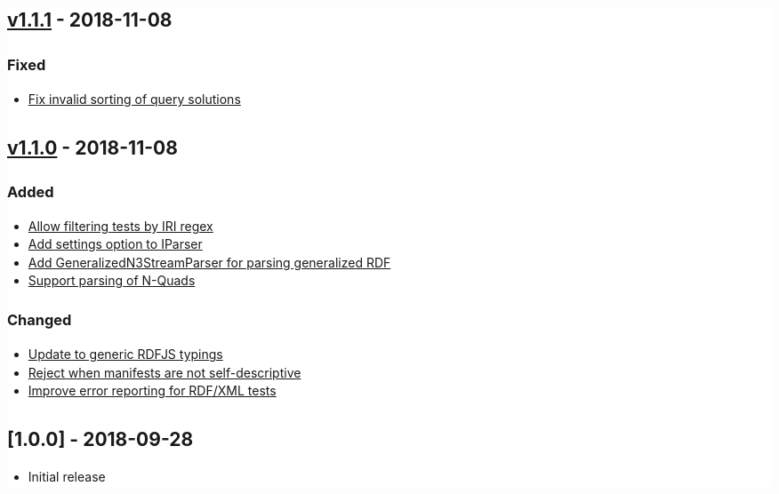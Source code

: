 <a name="v1.1.1"></a>
## [v1.1.1](https://github.com/rubensworks/rdf-test-suite.js/compare/v1.1.0...v1.1.1) - 2018-11-08

### Fixed
* [Fix invalid sorting of query solutions](https://github.com/rubensworks/rdf-test-suite.js/commit/aa740ee258c05b13a0615b78b8f82f4c5f18f2cc)

<a name="v1.1.0"></a>
## [v1.1.0](https://github.com/rubensworks/rdf-test-suite.js/compare/v1.0.0...v1.1.0) - 2018-11-08

### Added
* [Allow filtering tests by IRI regex](https://github.com/rubensworks/rdf-test-suite.js/commit/d90407c32829f4a3e2f4da143332f55d322098c2)
* [Add settings option to IParser](https://github.com/rubensworks/rdf-test-suite.js/commit/b530fd0e39e33bc41bda5777a782f0cde9913cd5)
* [Add GeneralizedN3StreamParser for parsing generalized RDF](https://github.com/rubensworks/rdf-test-suite.js/commit/ba75466c1f12aad73ec912c78fb2033c55631562)
* [Support parsing of N-Quads](https://github.com/rubensworks/rdf-test-suite.js/commit/ae05b221579461ddf489baf682a2aee4132eae43)

### Changed
* [Update to generic RDFJS typings](https://github.com/rubensworks/rdf-test-suite.js/commit/435b16a00b7b92d394067caee9cb9d479e6eccc7)
* [Reject when manifests are not self-descriptive](https://github.com/rubensworks/rdf-test-suite.js/commit/bbb8ba315380380ef5f512604d3533b8537f30dc)
* [Improve error reporting for RDF/XML tests](https://github.com/rubensworks/rdf-test-suite.js/commit/1c17e8374332b3bf8ec6434bc7db32aeedf263e2)

<a name="1.0.0"></a>
## [1.0.0] - 2018-09-28
* Initial release
